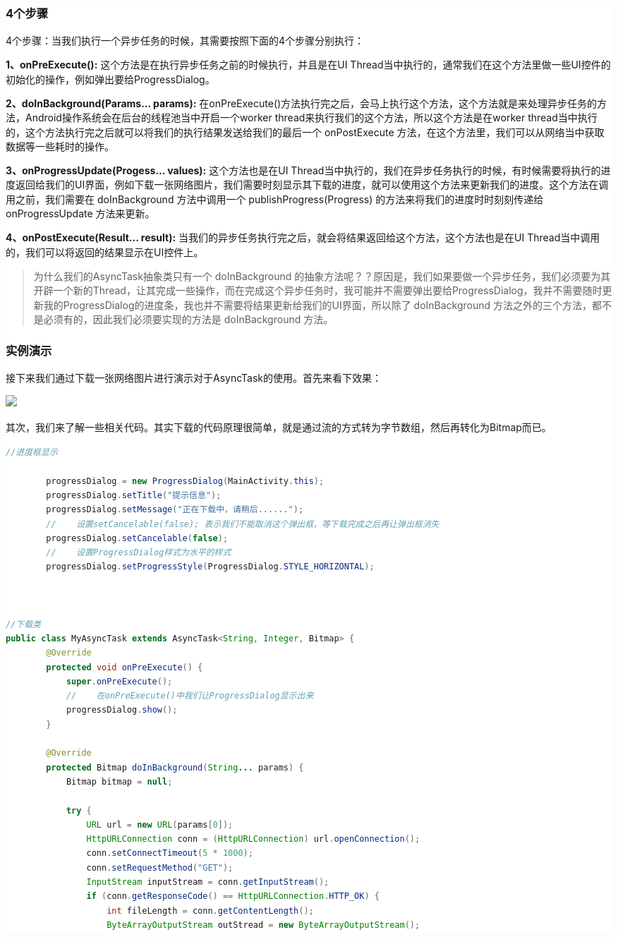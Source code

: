 ### 4个步骤
4个步骤：当我们执行一个异步任务的时候，其需要按照下面的4个步骤分别执行：

**1、onPreExecute():**
这个方法是在执行异步任务之前的时候执行，并且是在UI Thread当中执行的，通常我们在这个方法里做一些UI控件的初始化的操作，例如弹出要给ProgressDialog。

**2、doInBackground(Params... params):**
在onPreExecute()方法执行完之后，会马上执行这个方法，这个方法就是来处理异步任务的方法，Android操作系统会在后台的线程池当中开启一个worker thread来执行我们的这个方法，所以这个方法是在worker thread当中执行的，这个方法执行完之后就可以将我们的执行结果发送给我们的最后一个 onPostExecute 方法，在这个方法里，我们可以从网络当中获取数据等一些耗时的操作。

**3、onProgressUpdate(Progess... values):**
这个方法也是在UI Thread当中执行的，我们在异步任务执行的时候，有时候需要将执行的进度返回给我们的UI界面，例如下载一张网络图片，我们需要时刻显示其下载的进度，就可以使用这个方法来更新我们的进度。这个方法在调用之前，我们需要在 doInBackground 方法中调用一个 publishProgress(Progress) 的方法来将我们的进度时时刻刻传递给 onProgressUpdate 方法来更新。

**4、onPostExecute(Result... result):**
当我们的异步任务执行完之后，就会将结果返回给这个方法，这个方法也是在UI Thread当中调用的，我们可以将返回的结果显示在UI控件上。

> 为什么我们的AsyncTask抽象类只有一个 doInBackground 的抽象方法呢？？原因是，我们如果要做一个异步任务，我们必须要为其开辟一个新的Thread，让其完成一些操作，而在完成这个异步任务时，我可能并不需要弹出要给ProgressDialog，我并不需要随时更新我的ProgressDialog的进度条，我也并不需要将结果更新给我们的UI界面，所以除了 doInBackground 方法之外的三个方法，都不是必须有的，因此我们必须要实现的方法是 doInBackground 方法。

### 实例演示
接下来我们通过下载一张网络图片进行演示对于AsyncTask的使用。首先来看下效果：

![](http://img.blog.csdn.net/20170105103902499?watermark/2/text/aHR0cDovL2Jsb2cuY3Nkbi5uZXQvbGlqaV94Yw==/font/5a6L5L2T/fontsize/400/fill/I0JBQkFCMA==/dissolve/70/gravity/SouthEast)

其次，我们来了解一些相关代码。其实下载的代码原理很简单，就是通过流的方式转为字节数组，然后再转化为Bitmap而已。


```Java
//进度框显示

        progressDialog = new ProgressDialog(MainActivity.this);
        progressDialog.setTitle("提示信息");
        progressDialog.setMessage("正在下载中，请稍后......");
        //    设置setCancelable(false); 表示我们不能取消这个弹出框，等下载完成之后再让弹出框消失
        progressDialog.setCancelable(false);
        //    设置ProgressDialog样式为水平的样式
        progressDialog.setProgressStyle(ProgressDialog.STYLE_HORIZONTAL);



//下载类
public class MyAsyncTask extends AsyncTask<String, Integer, Bitmap> {
        @Override
        protected void onPreExecute() {
            super.onPreExecute();
            //    在onPreExecute()中我们让ProgressDialog显示出来
            progressDialog.show();
        }

        @Override
        protected Bitmap doInBackground(String... params) {
            Bitmap bitmap = null;

            try {
                URL url = new URL(params[0]);
                HttpURLConnection conn = (HttpURLConnection) url.openConnection();
                conn.setConnectTimeout(5 * 1000);
                conn.setRequestMethod("GET");
                InputStream inputStream = conn.getInputStream();
                if (conn.getResponseCode() == HttpURLConnection.HTTP_OK) {
                    int fileLength = conn.getContentLength();
                    ByteArrayOutputStream outStread = new ByteArrayOutputStream();
```
